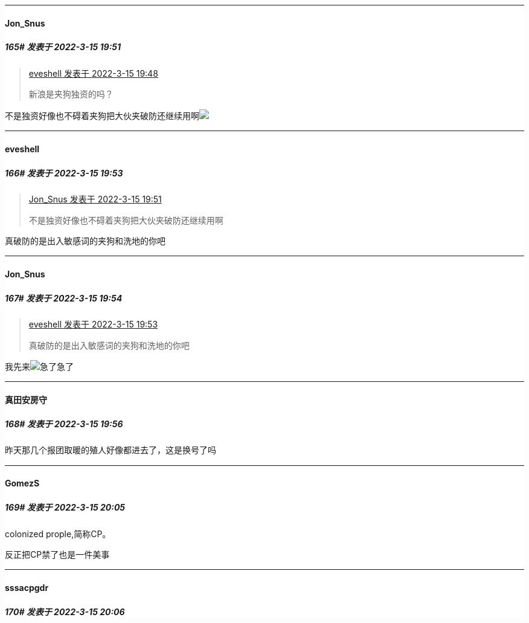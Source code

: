 *****

####  Jon_Snus  
##### 165#       发表于 2022-3-15 19:51

<blockquote><a href="httphttps://bbs.saraba1st.com/2b/forum.php?mod=redirect&amp;goto=findpost&amp;pid=55056041&amp;ptid=2057992" target="_blank">eveshell 发表于 2022-3-15 19:48</a>

新浪是夹狗独资的吗？</blockquote>
不是独资好像也不碍着夹狗把大伙夹破防还继续用啊<img src="https://static.saraba1st.com/image/smiley/face2017/037.png" referrerpolicy="no-referrer">

*****

####  eveshell  
##### 166#       发表于 2022-3-15 19:53

<blockquote><a href="httphttps://bbs.saraba1st.com/2b/forum.php?mod=redirect&amp;goto=findpost&amp;pid=55056063&amp;ptid=2057992" target="_blank">Jon_Snus 发表于 2022-3-15 19:51</a>

不是独资好像也不碍着夹狗把大伙夹破防还继续用啊</blockquote>
真破防的是出入敏感词的夹狗和洗地的你吧

*****

####  Jon_Snus  
##### 167#       发表于 2022-3-15 19:54

<blockquote><a href="httphttps://bbs.saraba1st.com/2b/forum.php?mod=redirect&amp;goto=findpost&amp;pid=55056076&amp;ptid=2057992" target="_blank">eveshell 发表于 2022-3-15 19:53</a>

真破防的是出入敏感词的夹狗和洗地的你吧</blockquote>
我先来<img src="https://static.saraba1st.com/image/smiley/face2017/033.png" referrerpolicy="no-referrer">急了急了

*****

####  真田安房守  
##### 168#       发表于 2022-3-15 19:56

昨天那几个报团取暖的殖人好像都进去了，这是换号了吗



*****

####  GomezS  
##### 169#       发表于 2022-3-15 20:05

colonized prople,简称CP。

反正把CP禁了也是一件美事

*****

####  sssacpgdr  
##### 170#       发表于 2022-3-15 20:06
